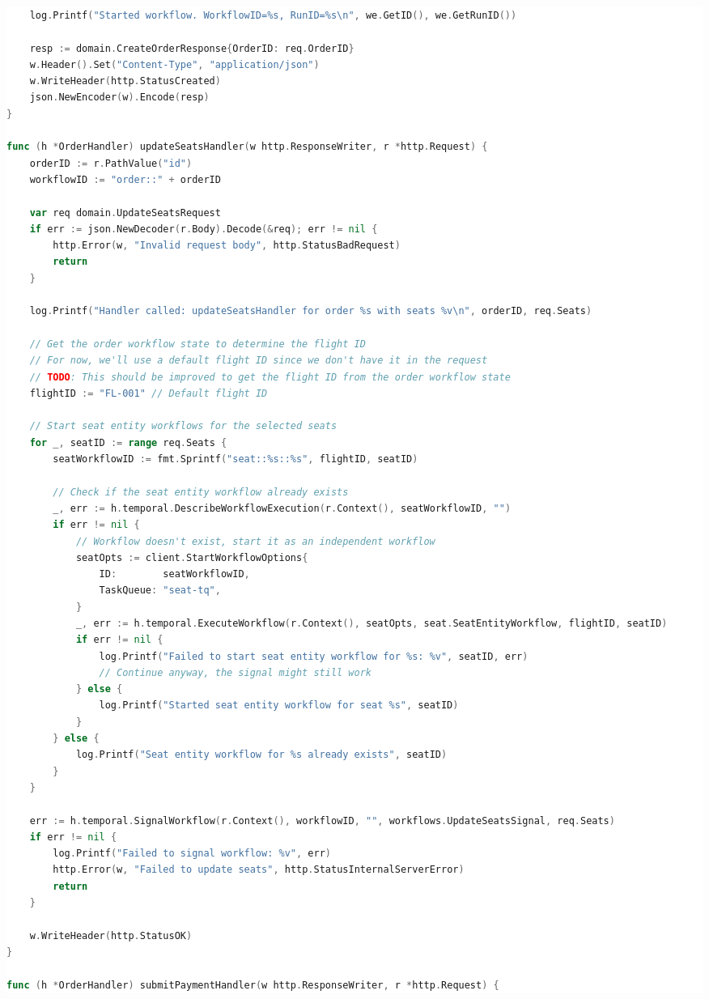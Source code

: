 ```go
	log.Printf("Started workflow. WorkflowID=%s, RunID=%s\n", we.GetID(), we.GetRunID())

	resp := domain.CreateOrderResponse{OrderID: req.OrderID}
	w.Header().Set("Content-Type", "application/json")
	w.WriteHeader(http.StatusCreated)
	json.NewEncoder(w).Encode(resp)
}

func (h *OrderHandler) updateSeatsHandler(w http.ResponseWriter, r *http.Request) {
	orderID := r.PathValue("id")
	workflowID := "order::" + orderID

	var req domain.UpdateSeatsRequest
	if err := json.NewDecoder(r.Body).Decode(&req); err != nil {
		http.Error(w, "Invalid request body", http.StatusBadRequest)
		return
	}

	log.Printf("Handler called: updateSeatsHandler for order %s with seats %v\n", orderID, req.Seats)

	// Get the order workflow state to determine the flight ID
	// For now, we'll use a default flight ID since we don't have it in the request
	// TODO: This should be improved to get the flight ID from the order workflow state
	flightID := "FL-001" // Default flight ID
	
	// Start seat entity workflows for the selected seats
	for _, seatID := range req.Seats {
		seatWorkflowID := fmt.Sprintf("seat::%s::%s", flightID, seatID)
		
		// Check if the seat entity workflow already exists
		_, err := h.temporal.DescribeWorkflowExecution(r.Context(), seatWorkflowID, "")
		if err != nil {
			// Workflow doesn't exist, start it as an independent workflow
			seatOpts := client.StartWorkflowOptions{
				ID:        seatWorkflowID,
				TaskQueue: "seat-tq",
			}
			_, err := h.temporal.ExecuteWorkflow(r.Context(), seatOpts, seat.SeatEntityWorkflow, flightID, seatID)
			if err != nil {
				log.Printf("Failed to start seat entity workflow for %s: %v", seatID, err)
				// Continue anyway, the signal might still work
			} else {
				log.Printf("Started seat entity workflow for seat %s", seatID)
			}
		} else {
			log.Printf("Seat entity workflow for %s already exists", seatID)
		}
	}

	err := h.temporal.SignalWorkflow(r.Context(), workflowID, "", workflows.UpdateSeatsSignal, req.Seats)
	if err != nil {
		log.Printf("Failed to signal workflow: %v", err)
		http.Error(w, "Failed to update seats", http.StatusInternalServerError)
		return
	}

	w.WriteHeader(http.StatusOK)
}

func (h *OrderHandler) submitPaymentHandler(w http.ResponseWriter, r *http.Request) {
```
